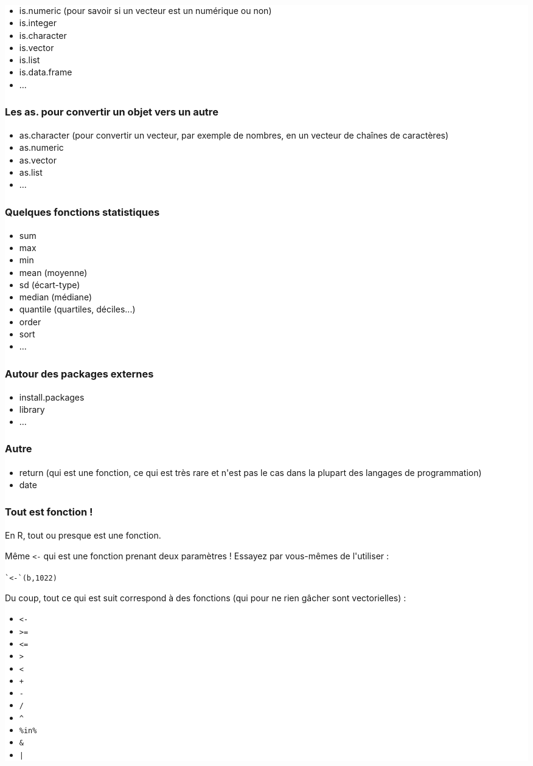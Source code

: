 - is.numeric (pour savoir si un vecteur est un numérique ou non)
- is.integer
- is.character
- is.vector
- is.list
- is.data.frame
- ...

### Les as. pour convertir un objet vers un autre

- as.character (pour convertir un vecteur, par exemple de nombres, en un vecteur de chaînes de caractères)
- as.numeric
- as.vector
- as.list
- ...

### Quelques fonctions statistiques

- sum
- max
- min
- mean (moyenne)
- sd (écart-type)
- median (médiane)
- quantile (quartiles, déciles...)
- order
- sort
- ...

### Autour des packages externes

- install.packages
- library
- ...

### Autre

- return (qui est une fonction, ce qui est très rare et n'est pas le cas dans la plupart des langages de programmation)
- date

### Tout est fonction !

En R, tout ou presque est une fonction.

Même `<-` qui est une fonction prenant deux paramètres ! Essayez par vous-mêmes de l'utiliser :

    `<-`(b,1022)

Du coup, tout ce qui est suit correspond à des fonctions (qui pour ne rien gâcher sont vectorielles) :

- `<-`
- `>=`
- `<=`
- `>`
- `<`
- `+`
- `-`
- `/`
- `^`
- `%in%`
- `&`
- `|`
